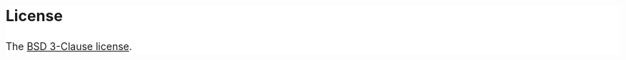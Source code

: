 ## License

The [BSD 3-Clause license][bsd].

[bsd]: http://opensource.org/licenses/BSD-3-Clause
[goquery]: https://github.com/PuerkitoBio/goquery
[robots]: https://github.com/temoto/robotstxt.go
[purell]: https://github.com/PuerkitoBio/purell
[robprot]: http://www.robotstxt.org/robotstxt.html
[robspec]: https://developers.google.com/webmasters/control-crawl-index/docs/robots_txt
[godoc]: http://godoc.org/github.com/PuerkitoBio/gocrawl
[er]: http://godoc.org/github.com/PuerkitoBio/gocrawl#EndReason
[ce]: http://godoc.org/github.com/PuerkitoBio/gocrawl#CrawlError
[gotalk]: http://talks.golang.org/2012/chat.slide#33
[i10]: https://github.com/PuerkitoBio/gocrawl/issues/10
[i9]: https://github.com/PuerkitoBio/gocrawl/issues/9
[i14]: https://github.com/PuerkitoBio/gocrawl/issues/14
[i55]: https://github.com/PuerkitoBio/gocrawl/issues/55
[tmatsuo]: https://github.com/tmatsuo
